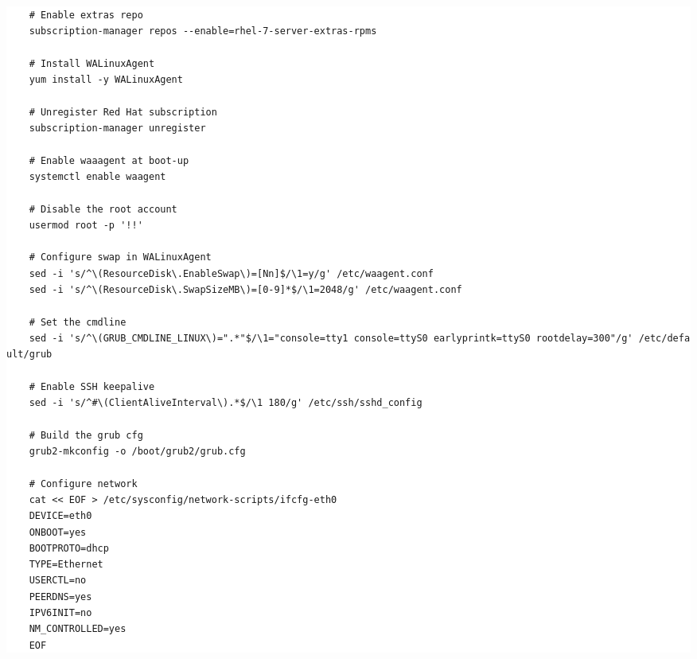         # Enable extras repo
        subscription-manager repos --enable=rhel-7-server-extras-rpms

        # Install WALinuxAgent
        yum install -y WALinuxAgent

        # Unregister Red Hat subscription
        subscription-manager unregister

        # Enable waaagent at boot-up
        systemctl enable waagent

        # Disable the root account
        usermod root -p '!!'

        # Configure swap in WALinuxAgent
        sed -i 's/^\(ResourceDisk\.EnableSwap\)=[Nn]$/\1=y/g' /etc/waagent.conf
        sed -i 's/^\(ResourceDisk\.SwapSizeMB\)=[0-9]*$/\1=2048/g' /etc/waagent.conf

        # Set the cmdline
        sed -i 's/^\(GRUB_CMDLINE_LINUX\)=".*"$/\1="console=tty1 console=ttyS0 earlyprintk=ttyS0 rootdelay=300"/g' /etc/default/grub

        # Enable SSH keepalive
        sed -i 's/^#\(ClientAliveInterval\).*$/\1 180/g' /etc/ssh/sshd_config

        # Build the grub cfg
        grub2-mkconfig -o /boot/grub2/grub.cfg

        # Configure network
        cat << EOF > /etc/sysconfig/network-scripts/ifcfg-eth0
        DEVICE=eth0
        ONBOOT=yes
        BOOTPROTO=dhcp
        TYPE=Ethernet
        USERCTL=no
        PEERDNS=yes
        IPV6INIT=no
        NM_CONTROLLED=yes
        EOF
